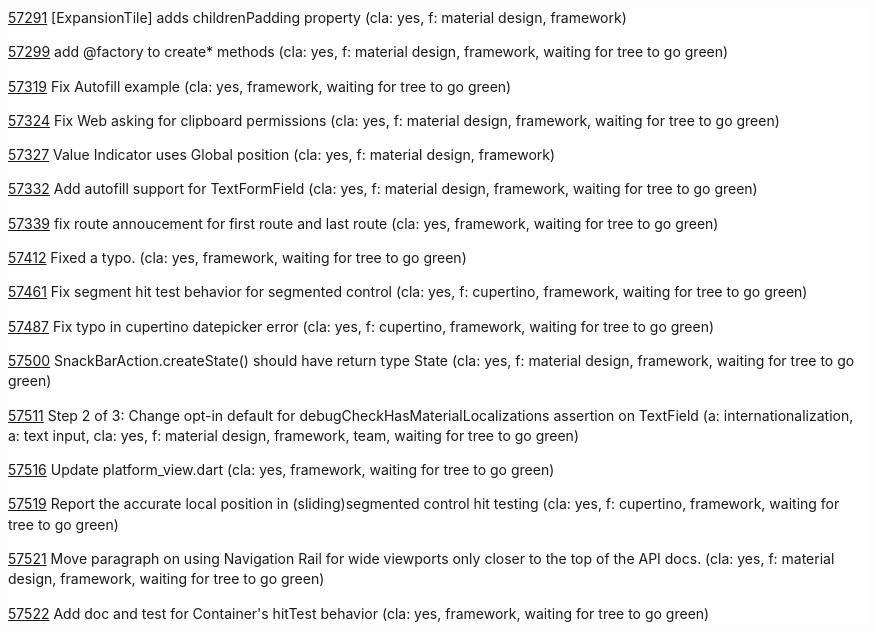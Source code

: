 
[57291](https://github.com/flutter/flutter/pull/57291) [ExpansionTile] adds childrenPadding property (cla: yes, f: material design, framework)


[57299](https://github.com/flutter/flutter/pull/57299) add @factory to create* methods (cla: yes, f: material design, framework, waiting for tree to go green)


[57319](https://github.com/flutter/flutter/pull/57319) Fix Autofill example (cla: yes, framework, waiting for tree to go green)


[57324](https://github.com/flutter/flutter/pull/57324) Fix Web asking for clipboard permissions (cla: yes, f: material design, framework, waiting for tree to go green)


[57327](https://github.com/flutter/flutter/pull/57327) Value Indicator uses Global position (cla: yes, f: material design, framework)


[57332](https://github.com/flutter/flutter/pull/57332) Add autofill support for TextFormField (cla: yes, f: material design, framework, waiting for tree to go green)


[57339](https://github.com/flutter/flutter/pull/57339) fix route annoucement for first route and last route (cla: yes, framework, waiting for tree to go green)


[57412](https://github.com/flutter/flutter/pull/57412) Fixed a typo. (cla: yes, framework, waiting for tree to go green)


[57461](https://github.com/flutter/flutter/pull/57461) Fix segment hit test behavior for segmented control (cla: yes, f: cupertino, framework, waiting for tree to go green)


[57487](https://github.com/flutter/flutter/pull/57487) Fix typo in cupertino datepicker error (cla: yes, f: cupertino, framework, waiting for tree to go green)


[57500](https://github.com/flutter/flutter/pull/57500) SnackBarAction.createState() should have return type State<SnackBarAction> (cla: yes, f: material design, framework, waiting for tree to go green)


[57511](https://github.com/flutter/flutter/pull/57511) Step 2 of 3: Change opt-in default for debugCheckHasMaterialLocalizations assertion on TextField (a: internationalization, a: text input, cla: yes, f: material design, framework, team, waiting for tree to go green)


[57516](https://github.com/flutter/flutter/pull/57516) Update platform_view.dart (cla: yes, framework, waiting for tree to go green)


[57519](https://github.com/flutter/flutter/pull/57519) Report the accurate local position in (sliding)segmented control hit testing  (cla: yes, f: cupertino, framework, waiting for tree to go green)


[57521](https://github.com/flutter/flutter/pull/57521) Move paragraph on using Navigation Rail for wide viewports only closer to the top of the API docs. (cla: yes, f: material design, framework, waiting for tree to go green)


[57522](https://github.com/flutter/flutter/pull/57522) Add doc and test for Container's hitTest behavior (cla: yes, framework, waiting for tree to go green)

